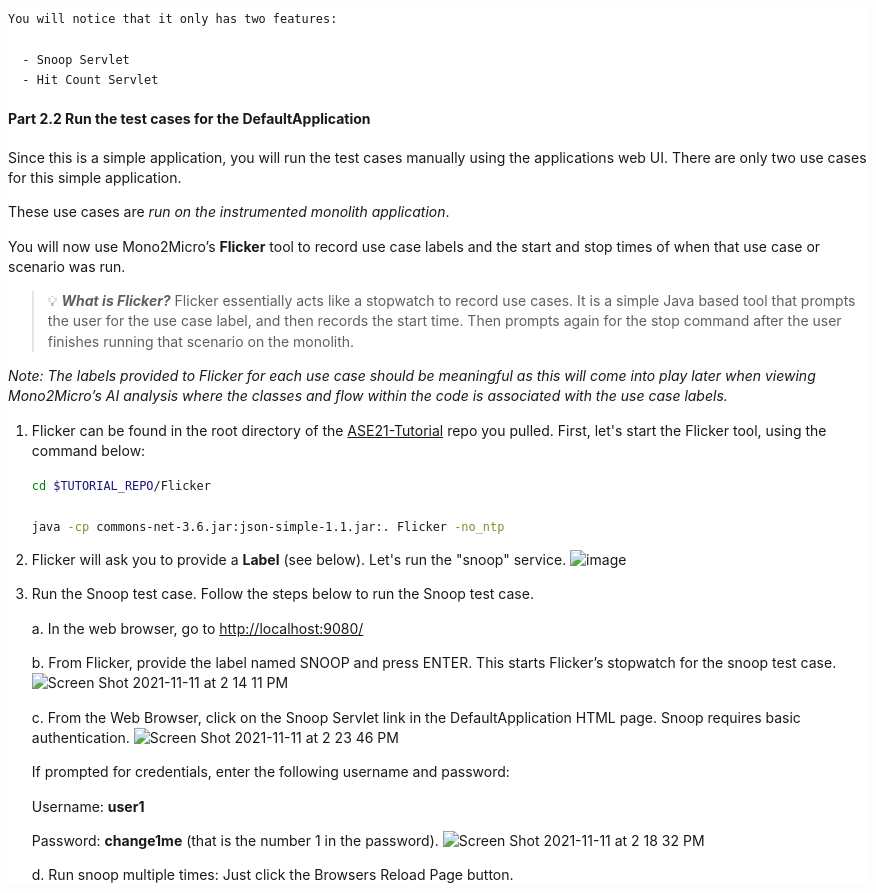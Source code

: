     You will notice that it only has two features:

      - Snoop Servlet
      - Hit Count Servlet

#### Part 2.2 Run the test cases for the DefaultApplication

Since this is a simple application, you will run the test cases manually using the applications web UI. There are only two use cases for this simple application.

These use cases are _run on the instrumented monolith application_.

You will now use Mono2Micro’s **Flicker** tool to record use case labels and the start and stop times of when that use case or scenario was run.

> :bulb: ***What is Flicker?*** Flicker essentially acts like a stopwatch to record use cases. It is a simple Java based tool that prompts the user for the use case label, and then records the start time. Then prompts again for the stop command after the user finishes running that scenario on the monolith.

_Note: The labels provided to Flicker for each use case should be meaningful as this will come into play later when viewing Mono2Micro’s AI analysis where the classes and flow within the code is associated with the use case labels._

1. Flicker can be found in the root directory of the [ASE21-Tutorial](https://github.com/rahlk/ASE21-Tutorial) repo you pulled. First, let's start the Flicker tool, using the command below:

   ```sh
   cd $TUTORIAL_REPO/Flicker

   java -cp commons-net-3.6.jar:json-simple-1.1.jar:. Flicker -no_ntp
   ```

2. Flicker will ask you to provide a **Label** (see below). Let's run the "snoop" service.
   ![image](https://user-images.githubusercontent.com/1433964/141355838-e0c7f52c-29ac-4939-a998-623f671d90db.png)

3. Run the Snoop test case. Follow the steps below to run the Snoop test case.

   a.  In the web browser, go to <http://localhost:9080/>

   b. From Flicker, provide the label named SNOOP and press ENTER. This starts Flicker’s stopwatch for the snoop test case.
   ![Screen Shot 2021-11-11 at 2 14 11 PM](https://user-images.githubusercontent.com/1433964/141355646-88c72e59-bf38-458c-94dd-aaee9afa20cb.png)

   c. From the Web Browser, click on the Snoop Servlet link in the DefaultApplication HTML page. Snoop requires basic authentication.
   ![Screen Shot 2021-11-11 at 2 23 46 PM](https://user-images.githubusercontent.com/1433964/141356633-f018bcac-8006-4771-aa2b-c716f49977b7.png)

    If prompted for credentials, enter the following username and password:

    Username: **user1**

    Password: **change1me** (that is the number 1 in the password).
   ![Screen Shot 2021-11-11 at 2 18 32 PM](https://user-images.githubusercontent.com/1433964/141356728-bebad712-2d05-4486-9f38-472b8ddd913b.png)

   d. Run snoop multiple times: Just click the Browsers Reload Page button.
